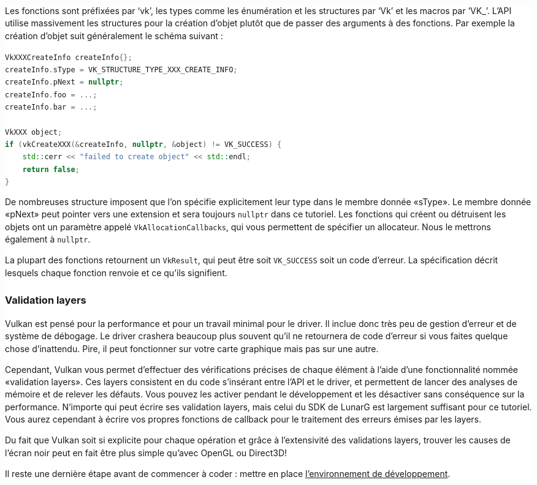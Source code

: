 Les fonctions sont préfixées par ‘vk’, les types comme les énumération et les structures par ‘Vk’ et les macros par
‘VK_’. L’API utilise massivement les structures pour la création d’objet plutôt que de passer des arguments à des
fonctions. Par exemple la création d’objet suit généralement le schéma suivant :

```c++
VkXXXCreateInfo createInfo{};
createInfo.sType = VK_STRUCTURE_TYPE_XXX_CREATE_INFO;
createInfo.pNext = nullptr;
createInfo.foo = ...;
createInfo.bar = ...;

VkXXX object;
if (vkCreateXXX(&createInfo, nullptr, &object) != VK_SUCCESS) {
    std::cerr << "failed to create object" << std::endl;
    return false;
}
```

De nombreuses structure imposent que l’on spécifie explicitement leur type dans le membre donnée «sType». Le membre
donnée «pNext» peut pointer vers une extension et sera toujours `nullptr` dans ce tutoriel. Les fonctions qui créent ou
détruisent les objets ont un paramètre appelé `VkAllocationCallbacks`, qui vous permettent de spécifier un allocateur.
Nous le mettrons également à `nullptr`.

La plupart des fonctions retournent un `VkResult`, qui peut être soit `VK_SUCCESS` soit un code d’erreur. La
spécification décrit lesquels chaque fonction renvoie et ce qu’ils signifient.

### Validation layers

Vulkan est pensé pour la performance et pour un travail minimal pour le driver. Il inclue donc très peu de gestion
d’erreur et de système de débogage. Le driver crashera beaucoup plus souvent qu’il ne retournera de code d’erreur si
vous faites quelque chose d’inattendu. Pire, il peut fonctionner sur votre carte graphique mais pas sur une autre.

Cependant, Vulkan vous permet d’effectuer des vérifications précises de chaque élément à l’aide d’une fonctionnalité
nommée «validation layers». Ces layers consistent en du code s’insérant entre l’API et le driver, et permettent de
lancer des analyses de mémoire et de relever les défauts. Vous pouvez les activer pendant le développement et les
désactiver sans conséquence sur la performance. N’importe qui peut écrire ses validation layers, mais celui du SDK de
LunarG est largement suffisant pour ce tutoriel. Vous aurez cependant à écrire vos propres fonctions de callback pour
le traitement des erreurs émises par les layers.

Du fait que Vulkan soit si explicite pour chaque opération et grâce à l’extensivité des validations layers, trouver les
causes de l’écran noir peut en fait être plus simple qu’avec OpenGL ou Direct3D!

Il reste une dernière étape avant de commencer à coder : mettre en place
[l’environnement de développement](!fr/Environnement_de_développement).

